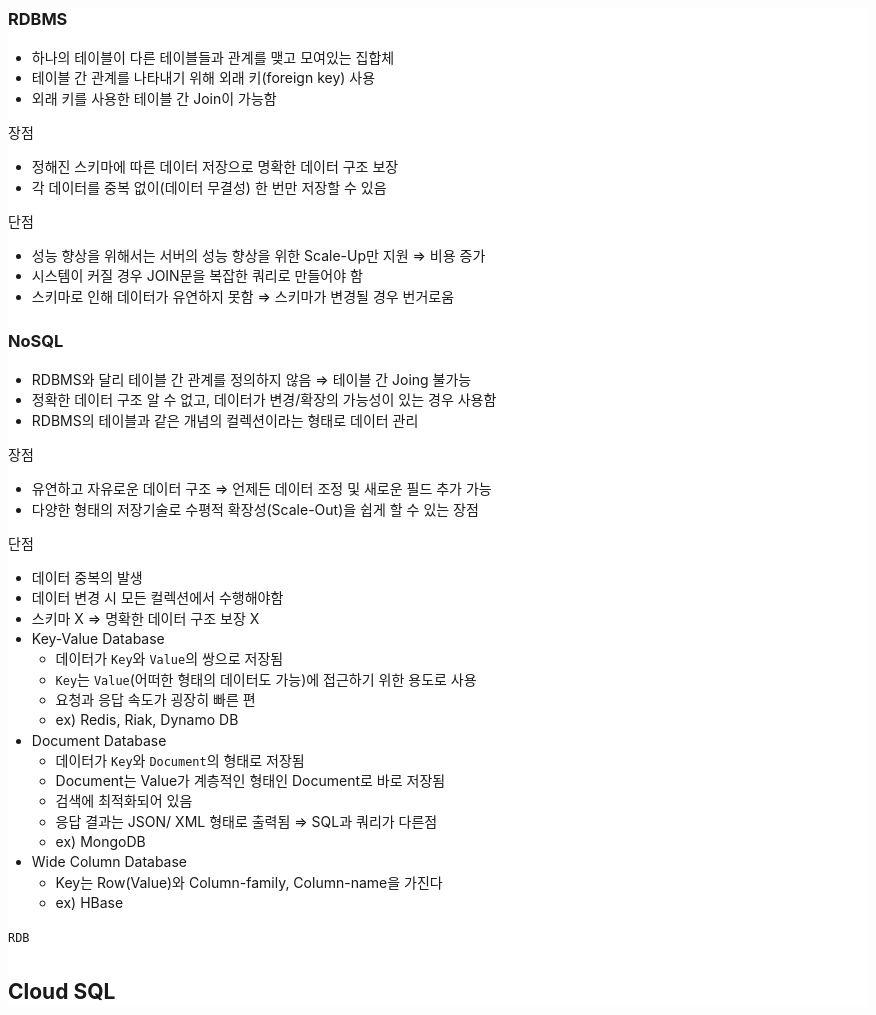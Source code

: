 ### RDBMS

- 하나의 테이블이 다른 테이블들과 관계를 맺고 모여있는 집합체
- 테이블 간 관계를 나타내기 위해 외래 키(foreign key) 사용
- 외래 키를 사용한 테이블 간 Join이 가능함



장점

- 정해진 스키마에 따른 데이터 저장으로 명확한 데이터 구조 보장
- 각 데이터를 중복 없이(데이터 무결성) 한 번만 저장할 수 있음

단점

- 성능 향상을 위해서는 서버의 성능 향상을 위한 Scale-Up만 지원 ⇒ 비용 증가
- 시스템이 커질 경우 JOIN문을 복잡한 쿼리로 만들어야 함
- 스키마로 인해 데이터가 유연하지 못함 ⇒ 스키마가 변경될 경우 번거로움



### NoSQL

- RDBMS와 달리 테이블 간 관계를 정의하지 않음 ⇒ 테이블 간 Joing 불가능
- 정확한 데이터 구조 알 수 없고, 데이터가 변경/확장의 가능성이 있는 경우 사용함
- RDBMS의 테이블과 같은 개념의 컬렉션이라는 형태로 데이터 관리



장점

- 유연하고 자유로운 데이터 구조 ⇒ 언제든 데이터 조정 및 새로운 필드 추가 가능
- 다양한 형태의 저장기술로 수평적 확장성(Scale-Out)을 쉽게 할 수 있는 장점

단점

- 데이터 중복의 발생
- 데이터 변경 시 모든 컬렉션에서 수행해야함
- 스키마 X ⇒ 명확한 데이터 구조 보장 X
- Key-Value Database
  - 데이터가 `Key`와 `Value`의 쌍으로 저장됨
  - `Key`는 `Value`(어떠한 형태의 데이터도 가능)에 접근하기 위한 용도로 사용
  - 요청과 응답 속도가 굉장히 빠른 편
  - ex) Redis, Riak, Dynamo DB
- Document Database
  - 데이터가 `Key`와 `Document`의 형태로 저장됨
  - Document는 Value가 계층적인 형태인 Document로 바로 저장됨
  - 검색에 최적화되어 있음
  - 응답 결과는 JSON/ XML 형태로 출력됨 ⇒  SQL과 쿼리가 다른점
  - ex) MongoDB
- Wide Column Database
  - Key는 Row(Value)와 Column-family, Column-name을 가진다
  - ex) HBase



`RDB`

## **Cloud SQL**
